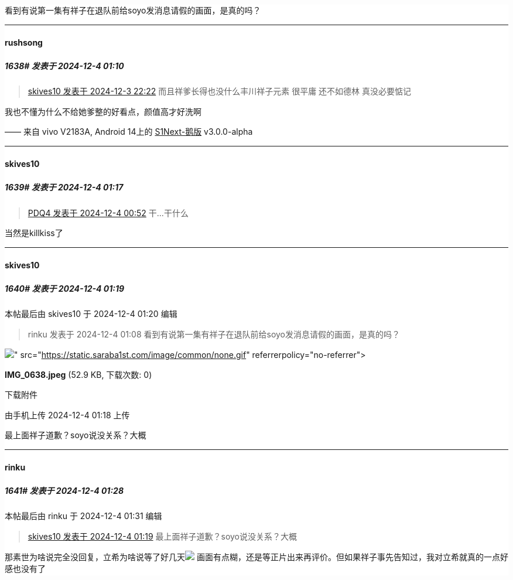 看到有说第一集有祥子在退队前给soyo发消息请假的画面，是真的吗？

*****

####  rushsong  
##### 1638#       发表于 2024-12-4 01:10

<blockquote><a href="httphttps://bbs.saraba1st.com/2b/forum.php?mod=redirect&amp;goto=findpost&amp;pid=66835228&amp;ptid=2208921" target="_blank">skives10 发表于 2024-12-3 22:22</a>
而且祥爹长得也没什么丰川祥子元素 很平庸
还不如德林
真没必要惦记</blockquote>
我也不懂为什么不给她爹整的好看点，颜值高才好洗啊

—— 来自 vivo V2183A, Android 14上的 [S1Next-鹅版](https://github.com/ykrank/S1-Next/releases) v3.0.0-alpha


*****

####  skives10  
##### 1639#       发表于 2024-12-4 01:17

<blockquote><a href="httphttps://bbs.saraba1st.com/2b/forum.php?mod=redirect&amp;goto=findpost&amp;pid=66836678&amp;ptid=2208921" target="_blank">PDQ4 发表于 2024-12-4 00:52</a>
干...干什么</blockquote>
当然是killkiss了

*****

####  skives10  
##### 1640#       发表于 2024-12-4 01:19

 本帖最后由 skives10 于 2024-12-4 01:20 编辑 
<blockquote>rinku 发表于 2024-12-4 01:08
看到有说第一集有祥子在退队前给soyo发消息请假的画面，是真的吗？</blockquote>

<img src="https://img.saraba1st.com/forum/202412/04/011845uulp7llhl7en7ouw.jpeg" referrerpolicy="no-referrer">" src="https://static.saraba1st.com/image/common/none.gif" referrerpolicy="no-referrer">

<strong>IMG_0638.jpeg</strong> (52.9 KB, 下载次数: 0)

下载附件

由手机上传
2024-12-4 01:18 上传

最上面祥子道歉？soyo说没关系？大概


*****

####  rinku  
##### 1641#       发表于 2024-12-4 01:28

 本帖最后由 rinku 于 2024-12-4 01:31 编辑 
<blockquote><a href="httphttps://bbs.saraba1st.com/2b/forum.php?mod=redirect&amp;goto=findpost&amp;pid=66836839&amp;ptid=2208921" target="_blank">skives10 发表于 2024-12-4 01:19</a>
最上面祥子道歉？soyo说没关系？大概</blockquote>
那素世为啥说完全没回复，立希为啥说等了好几天<img src="https://static.saraba1st.com/image/smiley/face2017/001.png" referrerpolicy="no-referrer">
画面有点糊，还是等正片出来再评价。但如果祥子事先告知过，我对立希就真的一点好感也没有了
